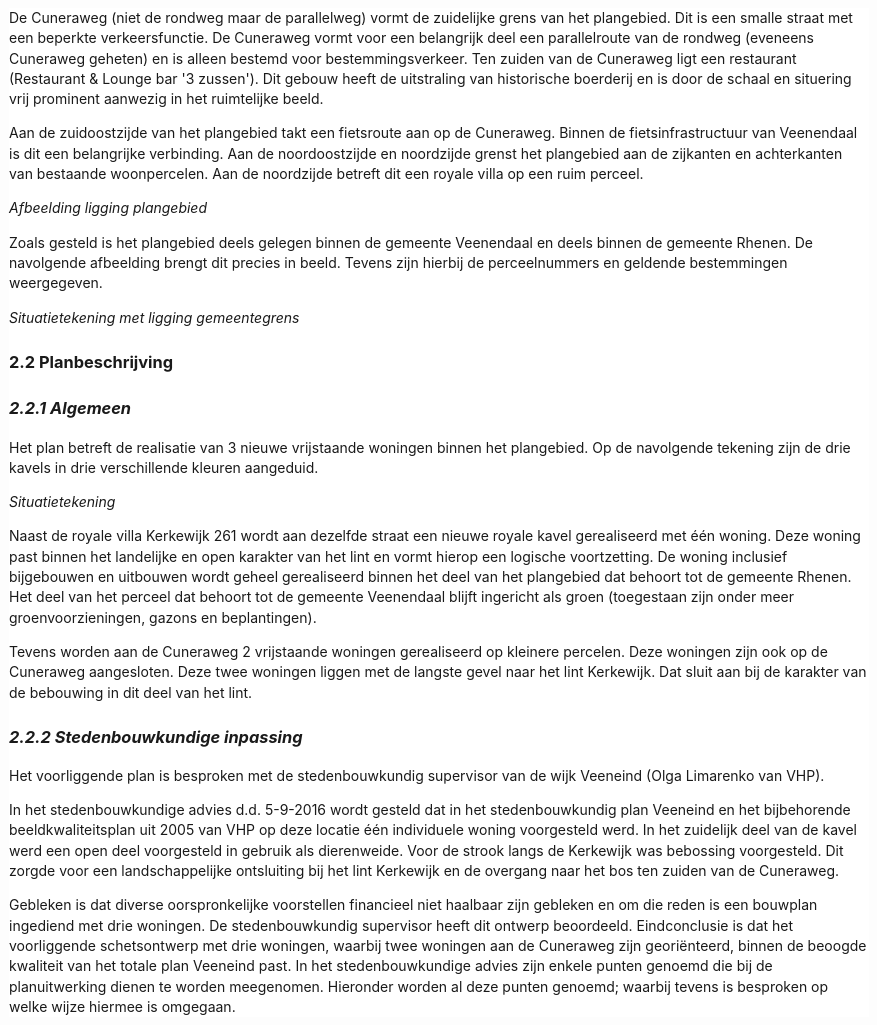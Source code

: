 De Cuneraweg (niet de rondweg maar de parallelweg) vormt de zuidelijke grens van het plangebied. Dit is een smalle straat met een beperkte verkeersfunctie. De Cuneraweg vormt voor een belangrijk deel een parallelroute van de rondweg (eveneens Cuneraweg geheten) en is alleen bestemd voor bestemmingsverkeer. Ten zuiden van de Cuneraweg ligt een restaurant (Restaurant & Lounge bar '3 zussen'). Dit gebouw heeft de uitstraling van historische boerderij en is door de schaal en situering vrij prominent aanwezig in het ruimtelijke beeld.

Aan de zuidoostzijde van het plangebied takt een fietsroute aan op de Cuneraweg. Binnen de fietsinfrastructuur van Veenendaal is dit een belangrijke verbinding. Aan de noordoostzijde en noordzijde grenst het plangebied aan de zijkanten en achterkanten van bestaande woonpercelen. Aan de noordzijde betreft dit een royale villa op een ruim perceel.

*Afbeelding ligging plangebied*

Zoals gesteld is het plangebied deels gelegen binnen de gemeente Veenendaal en deels binnen de gemeente Rhenen. De navolgende afbeelding brengt dit precies in beeld. Tevens zijn hierbij de perceelnummers en geldende bestemmingen weergegeven.

*Situatietekening met ligging gemeentegrens*

### **2.2 Planbeschrijving**

### *2.2.1 Algemeen*

Het plan betreft de realisatie van 3 nieuwe vrijstaande woningen binnen het plangebied. Op de navolgende tekening zijn de drie kavels in drie verschillende kleuren aangeduid.

*Situatietekening*

Naast de royale villa Kerkewijk 261 wordt aan dezelfde straat een nieuwe royale kavel gerealiseerd met één woning. Deze woning past binnen het landelijke en open karakter van het lint en vormt hierop een logische voortzetting. De woning inclusief bijgebouwen en uitbouwen wordt geheel gerealiseerd binnen het deel van het plangebied dat behoort tot de gemeente Rhenen. Het deel van het perceel dat behoort tot de gemeente Veenendaal blijft ingericht als groen (toegestaan zijn onder meer groenvoorzieningen, gazons en beplantingen).

Tevens worden aan de Cuneraweg 2 vrijstaande woningen gerealiseerd op kleinere percelen. Deze woningen zijn ook op de Cuneraweg aangesloten. Deze twee woningen liggen met de langste gevel naar het lint Kerkewijk. Dat sluit aan bij de karakter van de bebouwing in dit deel van het lint.

### *2.2.2 Stedenbouwkundige inpassing*

Het voorliggende plan is besproken met de stedenbouwkundig supervisor van de wijk Veeneind (Olga Limarenko van VHP).

In het stedenbouwkundige advies d.d. 5-9-2016 wordt gesteld dat in het stedenbouwkundig plan Veeneind en het bijbehorende beeldkwaliteitsplan uit 2005 van VHP op deze locatie één individuele woning voorgesteld werd. In het zuidelijk deel van de kavel werd een open deel voorgesteld in gebruik als dierenweide. Voor de strook langs de Kerkewijk was bebossing voorgesteld. Dit zorgde voor een landschappelijke ontsluiting bij het lint Kerkewijk en de overgang naar het bos ten zuiden van de Cuneraweg.

Gebleken is dat diverse oorspronkelijke voorstellen financieel niet haalbaar zijn gebleken en om die reden is een bouwplan ingediend met drie woningen. De stedenbouwkundig supervisor heeft dit ontwerp beoordeeld. Eindconclusie is dat het voorliggende schetsontwerp met drie woningen, waarbij twee woningen aan de Cuneraweg zijn georiënteerd, binnen de beoogde kwaliteit van het totale plan Veeneind past. In het stedenbouwkundige advies zijn enkele punten genoemd die bij de planuitwerking dienen te worden meegenomen. Hieronder worden al deze punten genoemd; waarbij tevens is besproken op welke wijze hiermee is omgegaan.
